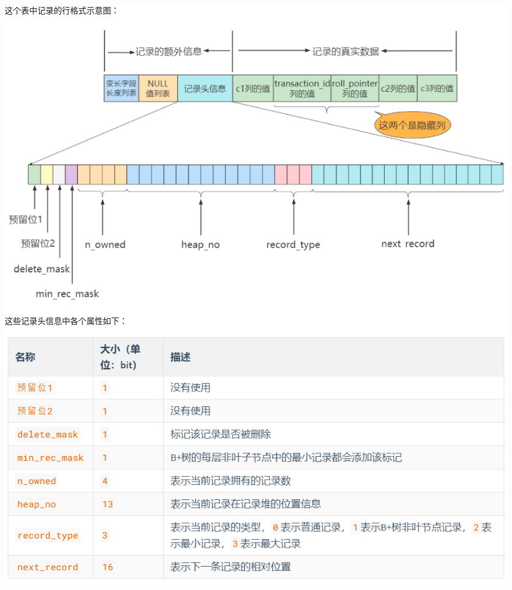 这个表中记录的行格式示意图：

![image-20250512131655739](../assets/image-20250512131655739.png)

这些记录头信息中各个属性如下：

![image-20250512131708338](../assets/image-20250512131708338.png)
